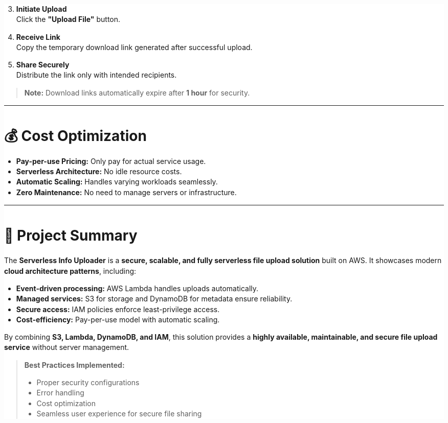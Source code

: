3. **Initiate Upload**  
   Click the **"Upload File"** button.

4. **Receive Link**  
   Copy the temporary download link generated after successful upload.

5. **Share Securely**  
   Distribute the link only with intended recipients.

> **Note:** Download links automatically expire after **1 hour** for security.

---

# 💰 Cost Optimization

- **Pay-per-use Pricing:** Only pay for actual service usage.  
- **Serverless Architecture:** No idle resource costs.  
- **Automatic Scaling:** Handles varying workloads seamlessly.  
- **Zero Maintenance:** No need to manage servers or infrastructure.  

---

# 📝 Project Summary

The **Serverless Info Uploader** is a **secure, scalable, and fully serverless file upload solution** built on AWS. It showcases modern **cloud architecture patterns**, including:

- **Event-driven processing:** AWS Lambda handles uploads automatically.  
- **Managed services:** S3 for storage and DynamoDB for metadata ensure reliability.  
- **Secure access:** IAM policies enforce least-privilege access.  
- **Cost-efficiency:** Pay-per-use model with automatic scaling.  

By combining **S3, Lambda, DynamoDB, and IAM**, this solution provides a **highly available, maintainable, and secure file upload service** without server management.  

> **Best Practices Implemented:**  
> - Proper security configurations  
> - Error handling  
> - Cost optimization  
> - Seamless user experience for secure file sharing

